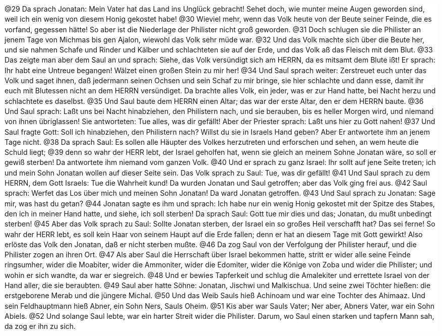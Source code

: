@29 Da sprach Jonatan: Mein Vater hat das Land ins Unglück gebracht! Sehet doch, wie munter meine Augen geworden sind, weil ich ein wenig von diesem Honig gekostet habe! 
@30 Wieviel mehr, wenn das Volk heute von der Beute seiner Feinde, die es vorfand, gegessen hätte! So aber ist die Niederlage der Philister nicht groß geworden. 
@31 Doch schlugen sie die Philister an jenem Tage von Michmas bis gen Ajalon, wiewohl das Volk sehr müde war. 
@32 Und das Volk machte sich über die Beute her, und sie nahmen Schafe und Rinder und Kälber und schlachteten sie auf der Erde, und das Volk aß das Fleisch mit dem Blut. 
@33 Das zeigte man aber dem Saul an und sprach: Siehe, das Volk versündigt sich am HERRN, da es mitsamt dem Blute ißt! Er sprach: Ihr habt eine Untreue begangen! Wälzet einen großen Stein zu mir her! 
@34 Und Saul sprach weiter: Zerstreuet euch unter das Volk und saget ihnen, daß jedermann seinen Ochsen und sein Schaf zu mir bringe, sie hier schlachte und dann esse, damit ihr euch mit Blutessen nicht an dem HERRN versündiget. Da brachte alles Volk, ein jeder, was er zur Hand hatte, bei Nacht herzu und schlachtete es daselbst. 
@35 Und Saul baute dem HERRN einen Altar; das war der erste Altar, den er dem HERRN baute. 
@36 Und Saul sprach: Laßt uns bei Nacht hinabziehen, den Philistern nach, und sie berauben, bis es heller Morgen wird, und niemand von ihnen übriglassen! Sie antworteten: Tue alles, was dir gefällt! Aber der Priester sprach: Laßt uns hier zu Gott nahen! 
@37 Und Saul fragte Gott: Soll ich hinabziehen, den Philistern nach? Willst du sie in Israels Hand geben? Aber Er antwortete ihm an jenem Tage nicht. 
@38 Da sprach Saul: Es sollen alle Häupter des Volkes herzutreten und erforschen und sehen, an wem heute die Schuld liegt; 
@39 denn so wahr der HERR lebt, der Israel geholfen hat, wenn sie gleich an meinem Sohne Jonatan wäre, so soll er gewiß sterben! Da antwortete ihm niemand vom ganzen Volk. 
@40 Und er sprach zu ganz Israel: Ihr sollt auf jene Seite treten; ich und mein Sohn Jonatan wollen auf dieser Seite sein. Das Volk sprach zu Saul: Tue, was dir gefällt! 
@41 Und Saul sprach zu dem HERRN, dem Gott Israels: Tue die Wahrheit kund! Da wurden Jonatan und Saul getroffen; aber das Volk ging frei aus. 
@42 Saul sprach: Werfet das Los über mich und meinen Sohn Jonatan! Da ward Jonatan getroffen. 
@43 Und Saul sprach zu Jonatan: Sage mir, was hast du getan? 
@44 Jonatan sagte es ihm und sprach: Ich habe nur ein wenig Honig gekostet mit der Spitze des Stabes, den ich in meiner Hand hatte, und siehe, ich soll sterben! Da sprach Saul: Gott tue mir dies und das; Jonatan, du mußt unbedingt sterben! 
@45 Aber das Volk sprach zu Saul: Sollte Jonatan sterben, der Israel ein so großes Heil verschafft hat? Das sei ferne! So wahr der HERR lebt, es soll kein Haar von seinem Haupt auf die Erde fallen; denn er hat an diesem Tage mit Gott gewirkt! Also erlöste das Volk den Jonatan, daß er nicht sterben mußte. 
@46 Da zog Saul von der Verfolgung der Philister herauf, und die Philister zogen an ihren Ort. 
@47 Als aber Saul die Herrschaft über Israel bekommen hatte, stritt er wider alle seine Feinde ringsumher, wider die Moabiter, wider die Ammoniter, wider die Edomiter, wider die Könige von Zoba und wider die Philister; und wohin er sich wandte, da war er siegreich. 
@48 Und er bewies Tapferkeit und schlug die Amalekiter und errettete Israel von der Hand aller, die sie beraubten. 
@49 Saul aber hatte Söhne: Jonatan, Jischwi und Malkischua. Und seine zwei Töchter hießen: die erstgeborene Merab und die jüngere Michal. 
@50 Und das Weib Sauls hieß Achinoam und war eine Tochter des Ahimaaz. Und sein Feldhauptmann hieß Abner, ein Sohn Ners, Sauls Oheim. 
@51 Kis aber war Sauls Vater; Ner aber, Abners Vater, war ein Sohn Abiels. 
@52 Und solange Saul lebte, war ein harter Streit wider die Philister. Darum, wo Saul einen starken und tapfern Mann sah, da zog er ihn zu sich. 
